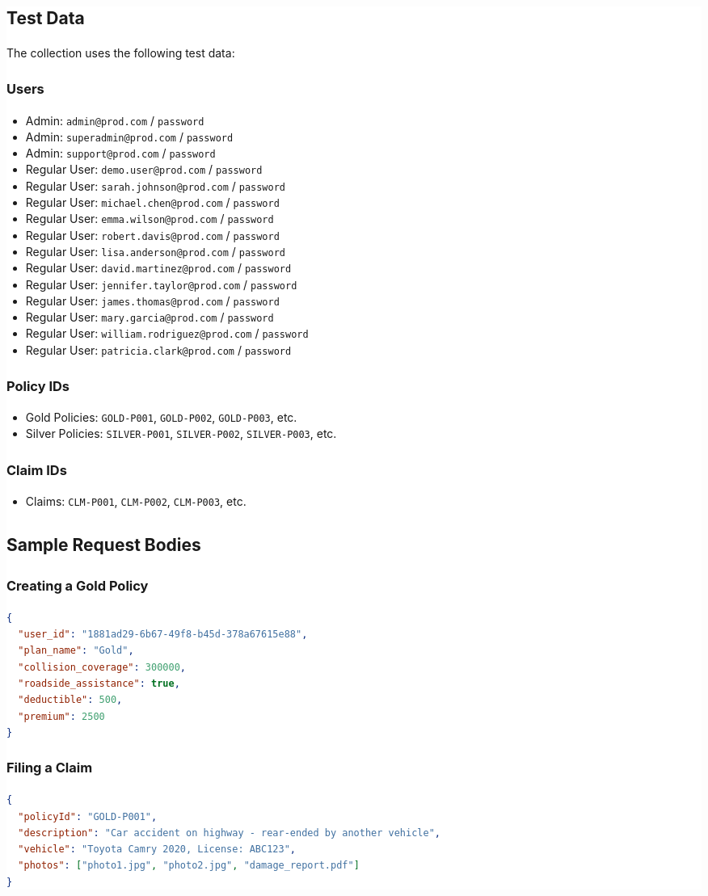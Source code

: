## Test Data

The collection uses the following test data:

### Users
- Admin: `admin@prod.com` / `password`
- Admin: `superadmin@prod.com` / `password`
- Admin: `support@prod.com` / `password`
- Regular User: `demo.user@prod.com` / `password`
- Regular User: `sarah.johnson@prod.com` / `password`
- Regular User: `michael.chen@prod.com` / `password`
- Regular User: `emma.wilson@prod.com` / `password`
- Regular User: `robert.davis@prod.com` / `password`
- Regular User: `lisa.anderson@prod.com` / `password`
- Regular User: `david.martinez@prod.com` / `password`
- Regular User: `jennifer.taylor@prod.com` / `password`
- Regular User: `james.thomas@prod.com` / `password`
- Regular User: `mary.garcia@prod.com` / `password`
- Regular User: `william.rodriguez@prod.com` / `password`
- Regular User: `patricia.clark@prod.com` / `password`

### Policy IDs
- Gold Policies: `GOLD-P001`, `GOLD-P002`, `GOLD-P003`, etc.
- Silver Policies: `SILVER-P001`, `SILVER-P002`, `SILVER-P003`, etc.

### Claim IDs
- Claims: `CLM-P001`, `CLM-P002`, `CLM-P003`, etc.

## Sample Request Bodies

### Creating a Gold Policy
```json
{
  "user_id": "1881ad29-6b67-49f8-b45d-378a67615e88",
  "plan_name": "Gold",
  "collision_coverage": 300000,
  "roadside_assistance": true,
  "deductible": 500,
  "premium": 2500
}
```

### Filing a Claim
```json
{
  "policyId": "GOLD-P001",
  "description": "Car accident on highway - rear-ended by another vehicle",
  "vehicle": "Toyota Camry 2020, License: ABC123",
  "photos": ["photo1.jpg", "photo2.jpg", "damage_report.pdf"]
}
```
